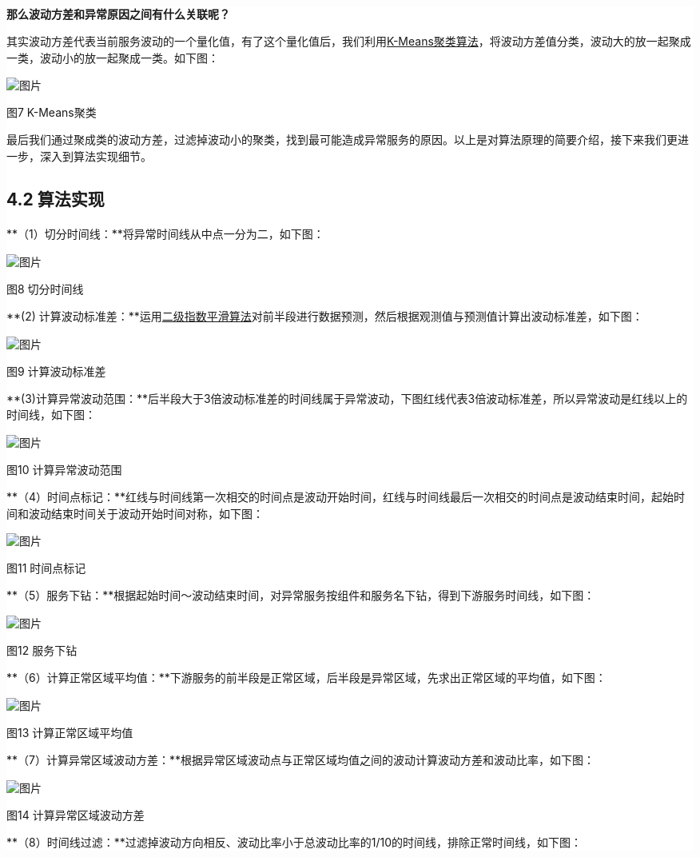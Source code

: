 **那么波动方差和异常原因之间有什么关联呢？**

其实波动方差代表当前服务波动的一个量化值，有了这个量化值后，我们利用[K-Means聚类算法](https://zhuanlan.zhihu.com/p/75477709)，将波动方差值分类，波动大的放一起聚成一类，波动小的放一起聚成一类。如下图：

![图片](https://static001.geekbang.org/infoq/34/340dbdbc154f9c6b452fd4ea043b3914.png)

图7 K-Means聚类      

最后我们通过聚成类的波动方差，过滤掉波动小的聚类，找到最可能造成异常服务的原因。以上是对算法原理的简要介绍，接下来我们更进一步，深入到算法实现细节。

4.2 算法实现
--------

**（1）切分时间线：**将异常时间线从中点一分为二，如下图：

![图片](https://static001.geekbang.org/infoq/f5/f56c61e94650485072337ef27fcf6a37.png)

图8 切分时间线

**(2) 计算波动标准差：**运用[二级指数平滑算法](https://zhuanlan.zhihu.com/p/72899793)对前半段进行数据预测，然后根据观测值与预测值计算出波动标准差，如下图：

![图片](https://static001.geekbang.org/infoq/58/584551cbdab00717f679e8a811b9289a.png)

图9 计算波动标准差

**(3)计算异常波动范围：**后半段大于3倍波动标准差的时间线属于异常波动，下图红线代表3倍波动标准差，所以异常波动是红线以上的时间线，如下图：

![图片](https://static001.geekbang.org/infoq/45/4509f462c20d9e7c9313337488746ee4.png)

图10 计算异常波动范围

**（4）时间点标记：**红线与时间线第一次相交的时间点是波动开始时间，红线与时间线最后一次相交的时间点是波动结束时间，起始时间和波动结束时间关于波动开始时间对称，如下图：

![图片](https://static001.geekbang.org/infoq/38/3804486ca8bb953c84af8f85501f8d91.png)

图11 时间点标记

**（5）服务下钻：**根据起始时间～波动结束时间，对异常服务按组件和服务名下钻，得到下游服务时间线，如下图：

![图片](https://static001.geekbang.org/infoq/8e/8e3d7fa545a5c08424830e7da82f18dc.png)

图12 服务下钻

**（6）计算正常区域平均值：**下游服务的前半段是正常区域，后半段是异常区域，先求出正常区域的平均值，如下图：

![图片](https://static001.geekbang.org/infoq/c9/c917405abe7d4e461bcb817b7bc55dad.png)

图13 计算正常区域平均值

**（7）计算异常区域波动方差：**根据异常区域波动点与正常区域均值之间的波动计算波动方差和波动比率，如下图：   

![图片](https://static001.geekbang.org/infoq/e6/e65dbaafa61ca2fde281af3515e0a728.png)

图14 计算异常区域波动方差

**（8）时间线过滤：**过滤掉波动方向相反、波动比率小于总波动比率的1/10的时间线，排除正常时间线，如下图：
